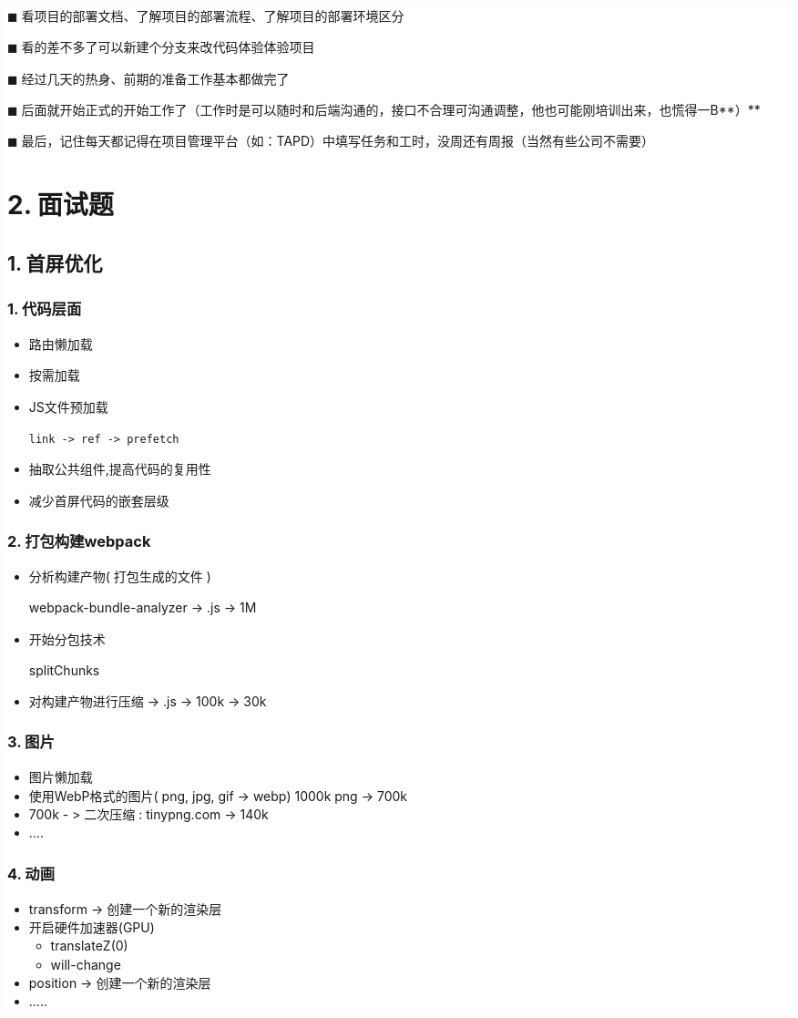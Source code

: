 ◼ 看项目的部署文档、了解项目的部署流程、了解项目的部署环境区分

◼ 看的差不多了可以新建个分支来改代码体验体验项目

◼ 经过几天的热身、前期的准备工作基本都做完了

◼ 后面就开始正式的开始工作了（工作时是可以随时和后端沟通的，接口不合理可沟通调整，他也可能刚培训出来，也慌得一B**）** 

◼ 最后，记住每天都记得在项目管理平台（如：TAPD）中填写任务和工时，没周还有周报（当然有些公司不需要）



# 2. 面试题

## 1. 首屏优化

### 1. 代码层面

- 路由懒加载

- 按需加载

- JS文件预加载  

  ```
  link -> ref -> prefetch
  ```

- 抽取公共组件,提高代码的复用性

- 减少首屏代码的嵌套层级

### 2. 打包构建webpack

- 分析构建产物( 打包生成的文件 )

  webpack-bundle-analyzer    -> .js -> 1M

- 开始分包技术

  splitChunks

- 对构建产物进行压缩 -> .js -> 100k -> 30k

### 3. 图片

- 图片懒加载
- 使用WebP格式的图片( png,  jpg, gif  -> webp)   1000k  png -> 700k  
- 700k - > 二次压缩 : tinypng.com ->  140k
- ....

### 4. 动画

- transform -> 创建一个新的渲染层
- 开启硬件加速器(GPU)   
  - translateZ(0)
  - will-change
- position  -> 创建一个新的渲染层
- .....
